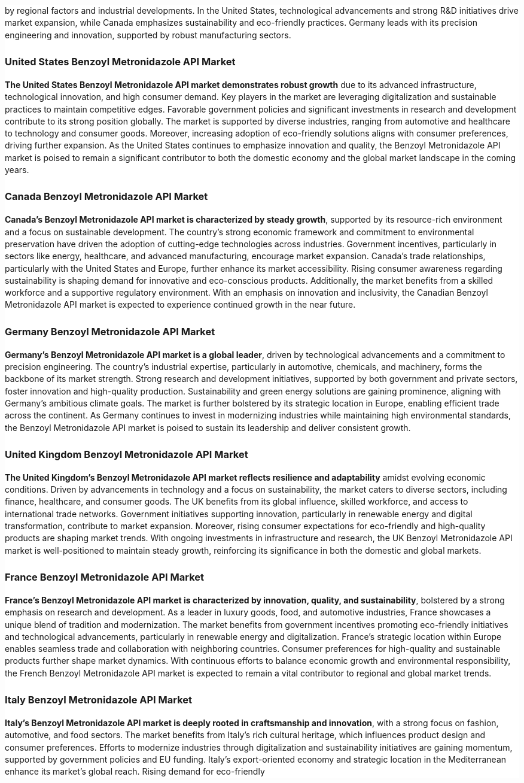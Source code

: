 by regional factors and industrial developments. In the United States, technological advancements and strong R&amp;D initiatives drive market expansion, while Canada emphasizes sustainability and eco-friendly practices. Germany leads with its precision engineering and innovation, supported by robust manufacturing sectors.</span></em></p></blockquote><h3><strong>United States Benzoyl Metronidazole API Market</strong></h3><p><strong>The United States Benzoyl Metronidazole API market demonstrates robust growth</strong> due to its advanced infrastructure, technological innovation, and high consumer demand. Key players in the market are leveraging digitalization and sustainable practices to maintain competitive edges. Favorable government policies and significant investments in research and development contribute to its strong position globally. The market is supported by diverse industries, ranging from automotive and healthcare to technology and consumer goods. Moreover, increasing adoption of eco-friendly solutions aligns with consumer preferences, driving further expansion. As the United States continues to emphasize innovation and quality, the Benzoyl Metronidazole API market is poised to remain a significant contributor to both the domestic economy and the global market landscape in the coming years.</p><h3><strong>Canada Benzoyl Metronidazole API Market</strong></h3><p><strong>Canada&rsquo;s Benzoyl Metronidazole API market is characterized by steady growth</strong>, supported by its resource-rich environment and a focus on sustainable development. The country&rsquo;s strong economic framework and commitment to environmental preservation have driven the adoption of cutting-edge technologies across industries. Government incentives, particularly in sectors like energy, healthcare, and advanced manufacturing, encourage market expansion. Canada&rsquo;s trade relationships, particularly with the United States and Europe, further enhance its market accessibility. Rising consumer awareness regarding sustainability is shaping demand for innovative and eco-conscious products. Additionally, the market benefits from a skilled workforce and a supportive regulatory environment. With an emphasis on innovation and inclusivity, the Canadian Benzoyl Metronidazole API market is expected to experience continued growth in the near future.</p><h3><strong>Germany Benzoyl Metronidazole API Market</strong></h3><p><strong>Germany&rsquo;s Benzoyl Metronidazole API market is a global leader</strong>, driven by technological advancements and a commitment to precision engineering. The country&rsquo;s industrial expertise, particularly in automotive, chemicals, and machinery, forms the backbone of its market strength. Strong research and development initiatives, supported by both government and private sectors, foster innovation and high-quality production. Sustainability and green energy solutions are gaining prominence, aligning with Germany&rsquo;s ambitious climate goals. The market is further bolstered by its strategic location in Europe, enabling efficient trade across the continent. As Germany continues to invest in modernizing industries while maintaining high environmental standards, the Benzoyl Metronidazole API market is poised to sustain its leadership and deliver consistent growth.</p><h3><strong>United Kingdom Benzoyl Metronidazole API Market</strong></h3><p><strong>The United Kingdom&rsquo;s Benzoyl Metronidazole API market reflects resilience and adaptability</strong> amidst evolving economic conditions. Driven by advancements in technology and a focus on sustainability, the market caters to diverse sectors, including finance, healthcare, and consumer goods. The UK benefits from its global influence, skilled workforce, and access to international trade networks. Government initiatives supporting innovation, particularly in renewable energy and digital transformation, contribute to market expansion. Moreover, rising consumer expectations for eco-friendly and high-quality products are shaping market trends. With ongoing investments in infrastructure and research, the UK Benzoyl Metronidazole API market is well-positioned to maintain steady growth, reinforcing its significance in both the domestic and global markets.</p><h3><strong>France Benzoyl Metronidazole API Market</strong></h3><p><strong>France&rsquo;s Benzoyl Metronidazole API market is characterized by innovation, quality, and sustainability</strong>, bolstered by a strong emphasis on research and development. As a leader in luxury goods, food, and automotive industries, France showcases a unique blend of tradition and modernization. The market benefits from government incentives promoting eco-friendly initiatives and technological advancements, particularly in renewable energy and digitalization. France&rsquo;s strategic location within Europe enables seamless trade and collaboration with neighboring countries. Consumer preferences for high-quality and sustainable products further shape market dynamics. With continuous efforts to balance economic growth and environmental responsibility, the French Benzoyl Metronidazole API market is expected to remain a vital contributor to regional and global market trends.</p><h3><strong>Italy Benzoyl Metronidazole API Market</strong></h3><p><strong>Italy&rsquo;s Benzoyl Metronidazole API market is deeply rooted in craftsmanship and innovation</strong>, with a strong focus on fashion, automotive, and food sectors. The market benefits from Italy&rsquo;s rich cultural heritage, which influences product design and consumer preferences. Efforts to modernize industries through digitalization and sustainability initiatives are gaining momentum, supported by government policies and EU funding. Italy&rsquo;s export-oriented economy and strategic location in the Mediterranean enhance its market&rsquo;s global reach. Rising demand for eco-friendly